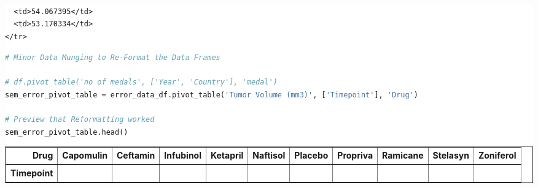       <td>54.067395</td>
      <td>53.170334</td>
    </tr>
  </tbody>
</table>
</div>




```python
# Minor Data Munging to Re-Format the Data Frames

# df.pivot_table('no of medals', ['Year', 'Country'], 'medal')
sem_error_pivot_table = error_data_df.pivot_table('Tumor Volume (mm3)', ['Timepoint'], 'Drug')

# Preview that Reformatting worked
sem_error_pivot_table.head()
```




<div>
<style scoped>
    .dataframe tbody tr th:only-of-type {
        vertical-align: middle;
    }

    .dataframe tbody tr th {
        vertical-align: top;
    }

    .dataframe thead th {
        text-align: right;
    }
</style>
<table border="1" class="dataframe">
  <thead>
    <tr style="text-align: right;">
      <th>Drug</th>
      <th>Capomulin</th>
      <th>Ceftamin</th>
      <th>Infubinol</th>
      <th>Ketapril</th>
      <th>Naftisol</th>
      <th>Placebo</th>
      <th>Propriva</th>
      <th>Ramicane</th>
      <th>Stelasyn</th>
      <th>Zoniferol</th>
    </tr>
    <tr>
      <th>Timepoint</th>
      <th></th>
      <th></th>
      <th></th>
      <th></th>
      <th></th>
      <th></th>
      <th></th>
      <th></th>
      <th></th>
      <th></th>
    </tr>
  </thead>
  <tbody>
    <tr>